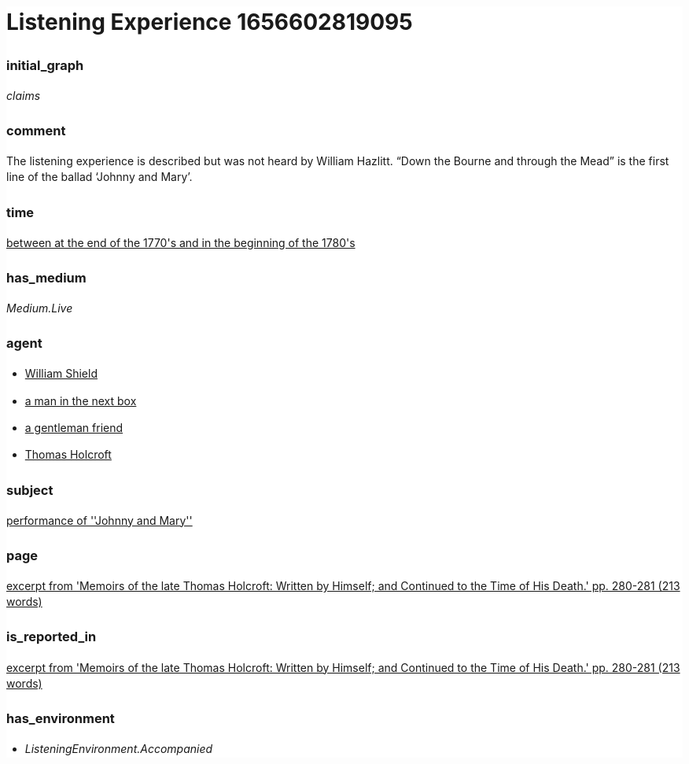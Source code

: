 # Listening Experience 1656602819095

### initial_graph


*claims*

### comment


The listening experience is described but was not heard by William Hazlitt. “Down the Bourne and through the Mead” is the first line of the ballad ‘Johnny and Mary’. 

### time


[between at the end of the 1770's and in the beginning of the 1780's](#between-at-the-end-of-the-1770's-and-in-the-beginning-of-the-1780's)

### has_medium


*Medium.Live*

### agent

 - [William Shield](#William-Shield)

 - [a man in the next box](#a-man-in-the-next-box)

 - [a gentleman friend](#a-gentleman-friend)

 - [Thomas Holcroft](#Thomas-Holcroft)

### subject


[performance of ''Johnny and Mary''](#performance-of-''Johnny-and-Mary'')

### page


[excerpt from 'Memoirs of the late Thomas Holcroft: Written by Himself; and Continued to the Time of His Death.' pp. 280-281 (213 words)](#excerpt-from-'Memoirs-of-the-late-Thomas-Holcroft-Written-by-Himself;-and-Continued-to-the-Time-of-His-Death.'-pp.-280-281-(213-words))

### is_reported_in


[excerpt from 'Memoirs of the late Thomas Holcroft: Written by Himself; and Continued to the Time of His Death.' pp. 280-281 (213 words)](#excerpt-from-'Memoirs-of-the-late-Thomas-Holcroft-Written-by-Himself;-and-Continued-to-the-Time-of-His-Death.'-pp.-280-281-(213-words))

### has_environment

 - *ListeningEnvironment.Accompanied*
